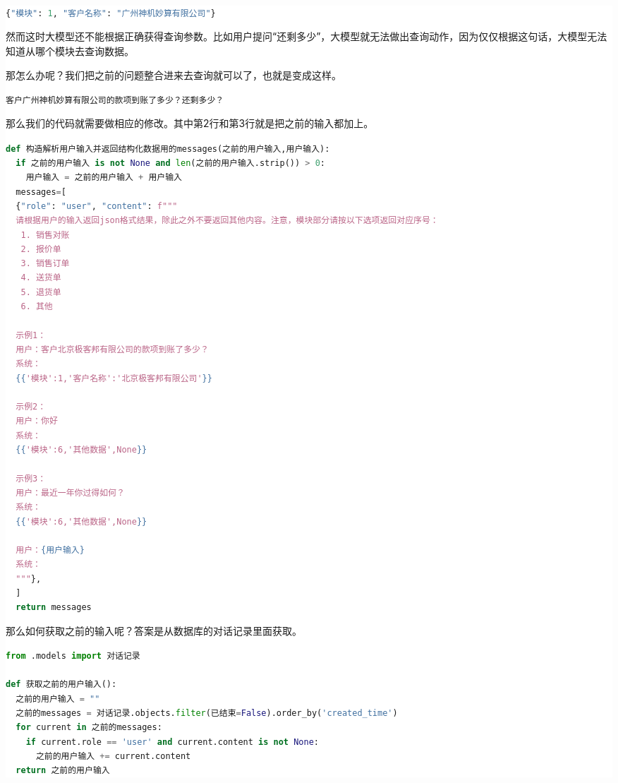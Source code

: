 ```python
{"模块": 1, "客户名称": "广州神机妙算有限公司"}
```

然而这时大模型还不能根据正确获得查询参数。比如用户提问“还剩多少”，大模型就无法做出查询动作，因为仅仅根据这句话，大模型无法知道从哪个模块去查询数据。

那怎么办呢？我们把之前的问题整合进来去查询就可以了，也就是变成这样。

```javascript
客户广州神机妙算有限公司的款项到账了多少？还剩多少？
```

那么我们的代码就需要做相应的修改。其中第2行和第3行就是把之前的输入都加上。

```python
def 构造解析用户输入并返回结构化数据用的messages(之前的用户输入,用户输入):
  if 之前的用户输入 is not None and len(之前的用户输入.strip()) > 0:
    用户输入 = 之前的用户输入 + 用户输入
  messages=[
  {"role": "user", "content": f"""
  请根据用户的输入返回json格式结果，除此之外不要返回其他内容。注意，模块部分请按以下选项返回对应序号：
   1. 销售对账
   2. 报价单
   3. 销售订单
   4. 送货单
   5. 退货单
   6. 其他

  示例1：
  用户：客户北京极客邦有限公司的款项到账了多少？
  系统：
  {{'模块':1,'客户名称':'北京极客邦有限公司'}}

  示例2：
  用户：你好
  系统：
  {{'模块':6,'其他数据',None}}

  示例3：
  用户：最近一年你过得如何？
  系统：
  {{'模块':6,'其他数据',None}}

  用户：{用户输入}
  系统：
  """},
  ]
  return messages

```

那么如何获取之前的输入呢？答案是从数据库的对话记录里面获取。

```python
from .models import 对话记录

def 获取之前的用户输入():
  之前的用户输入 = ""
  之前的messages = 对话记录.objects.filter(已结束=False).order_by('created_time')
  for current in 之前的messages:
    if current.role == 'user' and current.content is not None:
      之前的用户输入 += current.content
  return 之前的用户输入
```
